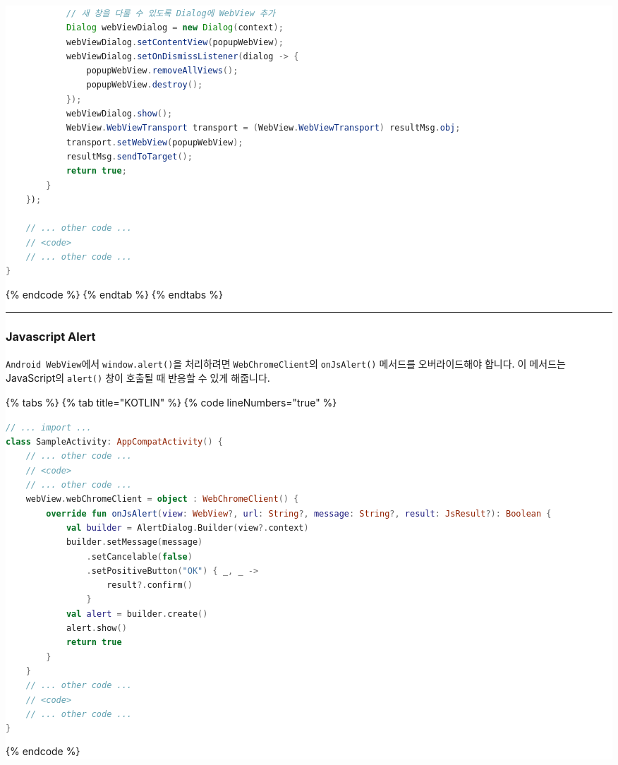 ```java
            // 새 창을 다룰 수 있도록 Dialog에 WebView 추가
            Dialog webViewDialog = new Dialog(context);
            webViewDialog.setContentView(popupWebView);
            webViewDialog.setOnDismissListener(dialog -> {
                popupWebView.removeAllViews();
                popupWebView.destroy();
            });
            webViewDialog.show();
            WebView.WebViewTransport transport = (WebView.WebViewTransport) resultMsg.obj;
            transport.setWebView(popupWebView);
            resultMsg.sendToTarget();
            return true;
        }
    });
    
    // ... other code ...
    // <code>
    // ... other code ...
}
```
{% endcode %}
{% endtab %}
{% endtabs %}

***

### Javascript Alert

`Android WebView`에서 `window.alert()`을 처리하려면 `WebChromeClient`의 `onJsAlert()` 메서드를 오버라이드해야 합니다. 이 메서드는 JavaScript의 `alert()` 창이 호출될 때 반응할 수 있게 해줍니다.

{% tabs %}
{% tab title="KOTLIN" %}
{% code lineNumbers="true" %}
```kotlin
// ... import ...
class SampleActivity: AppCompatActivity() {
    // ... other code ...
    // <code>
    // ... other code ...
    webView.webChromeClient = object : WebChromeClient() {
        override fun onJsAlert(view: WebView?, url: String?, message: String?, result: JsResult?): Boolean {
            val builder = AlertDialog.Builder(view?.context)
            builder.setMessage(message)
                .setCancelable(false)
                .setPositiveButton("OK") { _, _ ->
                    result?.confirm()
                }
            val alert = builder.create()
            alert.show()
            return true
        }
    }
    // ... other code ...
    // <code>
    // ... other code ...
}
```
{% endcode %}
